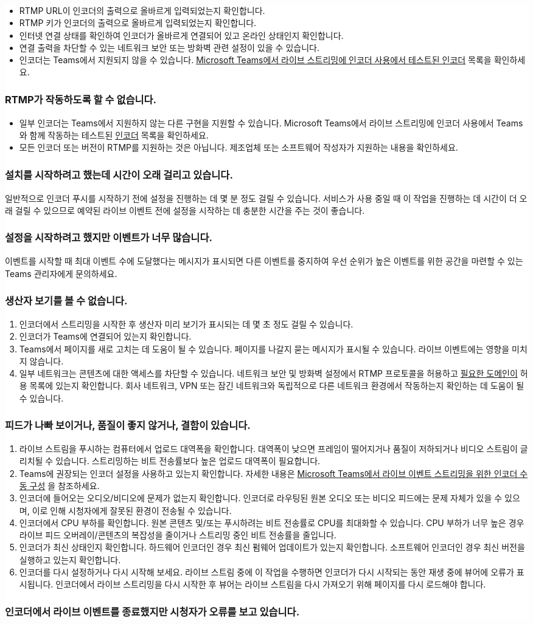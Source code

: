 - RTMP URL이 인코더의 출력으로 올바르게 입력되었는지 확인합니다.
- RTMP 키가 인코더의 출력으로 올바르게 입력되었는지 확인합니다.
- 인터넷 연결 상태를 확인하여 인코더가 올바르게 연결되어 있고 온라인 상태인지 확인합니다.
- 연결 출력을 차단할 수 있는 네트워크 보안 또는 방화벽 관련 설정이 있을 수 있습니다.
- 인코더는 Teams에서 지원되지 않을 수 있습니다. [Microsoft Teams에서 라이브 스트리밍에 인코더 사용에서 테스트된 인코더](teams-encoder-setup.md) 목록을 확인하세요.

### <a name="i-cant-get-rtmps-to-work"></a>RTMP가 작동하도록 할 수 없습니다.

- 일부 인코더는 Teams에서 지원하지 않는 다른 구현을 지원할 수 있습니다. Microsoft Teams에서 라이브 스트리밍에 인코더 사용에서 Teams와 함께 작동하는 테스트된 [인코더](teams-encoder-setup.md) 목록을 확인하세요.
- 모든 인코더 또는 버전이 RTMP를 지원하는 것은 아닙니다. 제조업체 또는 소프트웨어 작성자가 지원하는 내용을 확인하세요.

### <a name="i-tried-to-start-setup-and-its-taking-a-long-time"></a>설치를 시작하려고 했는데 시간이 오래 걸리고 있습니다.

일반적으로 인코더 푸시를 시작하기 전에 설정을 진행하는 데 몇 분 정도 걸릴 수 있습니다. 서비스가 사용 중일 때 이 작업을 진행하는 데 시간이 더 오래 걸릴 수 있으므로 예약된 라이브 이벤트 전에 설정을 시작하는 데 충분한 시간을 주는 것이 좋습니다.

### <a name="i-tried-to-start-setup-but-there-are-too-many-events-happening"></a>설정을 시작하려고 했지만 이벤트가 너무 많습니다.

이벤트를 시작할 때 최대 이벤트 수에 도달했다는 메시지가 표시되면 다른 이벤트를 중지하여 우선 순위가 높은 이벤트를 위한 공간을 마련할 수 있는 Teams 관리자에게 문의하세요.

### <a name="i-cant-see-producer-view"></a>생산자 보기를 볼 수 없습니다.

1. 인코더에서 스트리밍을 시작한 후 생산자 미리 보기가 표시되는 데 몇 초 정도 걸릴 수 있습니다.
1. 인코더가 Teams에 연결되어 있는지 확인합니다.
1. Teams에서 페이지를 새로 고치는 데 도움이 될 수 있습니다. 페이지를 나갈지 묻는 메시지가 표시될 수 있습니다. 라이브 이벤트에는 영향을 미치지 않습니다.
1. 일부 네트워크는 콘텐츠에 대한 액세스를 차단할 수 있습니다. 네트워크 보안 및 방화벽 설정에서 RTMP 프로토콜을 허용하고 [필요한 도메인이](/microsoft-365/enterprise/urls-and-ip-address-ranges) 허용 목록에 있는지 확인합니다. 회사 네트워크, VPN 또는 잠긴 네트워크와 독립적으로 다른 네트워크 환경에서 작동하는지 확인하는 데 도움이 될 수 있습니다.

### <a name="my-feed-looks-bad-has-poor-quality-or-is-glitchy"></a>피드가 나빠 보이거나, 품질이 좋지 않거나, 결함이 있습니다.

1. 라이브 스트림을 푸시하는 컴퓨터에서 업로드 대역폭을 확인합니다. 대역폭이 낮으면 프레임이 떨어지거나 품질이 저하되거나 비디오 스트림이 글리치될 수 있습니다. 스트리밍하는 비트 전송률보다 높은 업로드 대역폭이 필요합니다.
1. Teams에 권장되는 인코더 설정을 사용하고 있는지 확인합니다. 자세한 내용은 [Microsoft Teams에서 라이브 이벤트 스트리밍을 위한 인코더 수동 구성](teams-encoder-configuration.md) 을 참조하세요.
1. 인코더에 들어오는 오디오/비디오에 문제가 없는지 확인합니다. 인코더로 라우팅된 원본 오디오 또는 비디오 피드에는 문제 자체가 있을 수 있으며, 이로 인해 시청자에게 잘못된 환경이 전송될 수 있습니다.
1. 인코더에서 CPU 부하를 확인합니다. 원본 콘텐츠 및/또는 푸시하려는 비트 전송률로 CPU를 최대화할 수 있습니다. CPU 부하가 너무 높은 경우 라이브 피드 오버레이/콘텐츠의 복잡성을 줄이거나 스트리밍 중인 비트 전송률을 줄입니다.
1. 인코더가 최신 상태인지 확인합니다. 하드웨어 인코더인 경우 최신 펌웨어 업데이트가 있는지 확인합니다. 소프트웨어 인코더인 경우 최신 버전을 실행하고 있는지 확인합니다.
1. 인코더를 다시 설정하거나 다시 시작해 보세요. 라이브 스트림 중에 이 작업을 수행하면 인코더가 다시 시작되는 동안 재생 중에 뷰어에 오류가 표시됩니다. 인코더에서 라이브 스트리밍을 다시 시작한 후 뷰어는 라이브 스트림을 다시 가져오기 위해 페이지를 다시 로드해야 합니다.

### <a name="i-ended-my-live-event-from-my-encoder-but-viewers-are-seeing-an-error"></a>인코더에서 라이브 이벤트를 종료했지만 시청자가 오류를 보고 있습니다.
